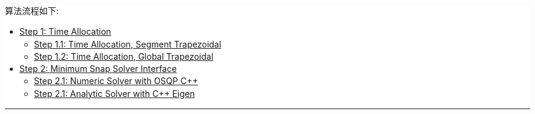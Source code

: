 算法流程如下:

* [Step 1: Time Allocation](https://github.com/AlexGeControl/Motion-Planning-for-Mobile-Robots/blob/1eb40c7056e4768e630039aee60c0d492b20f13c/workspace/assignments/05-trajectory-generation--minimum-snap/ROS/src/waypoint_trajectory_generator/src/trajectory_generator_node.cpp#L430)
    * [Step 1.1: Time Allocation, Segment Trapezoidal](https://github.com/AlexGeControl/Motion-Planning-for-Mobile-Robots/blob/1eb40c7056e4768e630039aee60c0d492b20f13c/workspace/assignments/05-trajectory-generation--minimum-snap/ROS/src/waypoint_trajectory_generator/src/trajectory_generator_node.cpp#L380)
    * [Step 1.2: Time Allocation, Global Trapezoidal](https://github.com/AlexGeControl/Motion-Planning-for-Mobile-Robots/blob/1eb40c7056e4768e630039aee60c0d492b20f13c/workspace/assignments/05-trajectory-generation--minimum-snap/ROS/src/waypoint_trajectory_generator/src/trajectory_generator_node.cpp#L291)
* [Step 2: Minimum Snap Solver Interface](https://github.com/AlexGeControl/Motion-Planning-for-Mobile-Robots/blob/1eb40c7056e4768e630039aee60c0d492b20f13c/workspace/assignments/05-trajectory-generation--minimum-snap/ROS/src/waypoint_trajectory_generator/src/trajectory_generator_waypoint.cpp#L66)
    * [Step 2.1: Numeric Solver with OSQP C++](https://github.com/AlexGeControl/Motion-Planning-for-Mobile-Robots/blob/1eb40c7056e4768e630039aee60c0d492b20f13c/workspace/assignments/05-trajectory-generation--minimum-snap/ROS/src/waypoint_trajectory_generator/src/trajectory_generator_waypoint.cpp#L135)
    * [Step 2.1: Analytic Solver with C++ Eigen](https://github.com/AlexGeControl/Motion-Planning-for-Mobile-Robots/blob/1eb40c7056e4768e630039aee60c0d492b20f13c/workspace/assignments/05-trajectory-generation--minimum-snap/ROS/src/waypoint_trajectory_generator/src/trajectory_generator_waypoint.cpp#L402)

---
